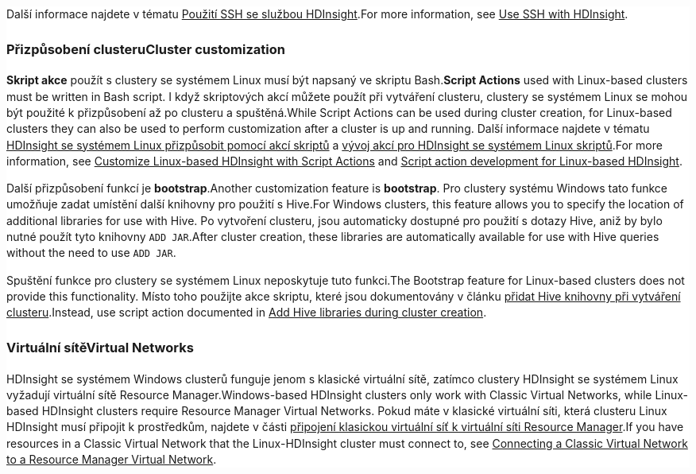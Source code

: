 <span data-ttu-id="1a4cc-184">Další informace najdete v tématu [Použití SSH se službou HDInsight](hdinsight-hadoop-linux-use-ssh-unix.md).</span><span class="sxs-lookup"><span data-stu-id="1a4cc-184">For more information, see [Use SSH with HDInsight](hdinsight-hadoop-linux-use-ssh-unix.md).</span></span>

### <a name="cluster-customization"></a><span data-ttu-id="1a4cc-185">Přizpůsobení clusteru</span><span class="sxs-lookup"><span data-stu-id="1a4cc-185">Cluster customization</span></span>

<span data-ttu-id="1a4cc-186">**Skript akce** použít s clustery se systémem Linux musí být napsaný ve skriptu Bash.</span><span class="sxs-lookup"><span data-stu-id="1a4cc-186">**Script Actions** used with Linux-based clusters must be written in Bash script.</span></span> <span data-ttu-id="1a4cc-187">I když skriptových akcí můžete použít při vytváření clusteru, clustery se systémem Linux se mohou být použité k přizpůsobení až po clusteru a spuštěná.</span><span class="sxs-lookup"><span data-stu-id="1a4cc-187">While Script Actions can be used during cluster creation, for Linux-based clusters they can also be used to perform customization after a cluster is up and running.</span></span> <span data-ttu-id="1a4cc-188">Další informace najdete v tématu [HDInsight se systémem Linux přizpůsobit pomocí akcí skriptů](hdinsight-hadoop-customize-cluster-linux.md) a [vývoj akcí pro HDInsight se systémem Linux skriptů](hdinsight-hadoop-script-actions-linux.md).</span><span class="sxs-lookup"><span data-stu-id="1a4cc-188">For more information, see [Customize Linux-based HDInsight with Script Actions](hdinsight-hadoop-customize-cluster-linux.md) and [Script action development for Linux-based HDInsight](hdinsight-hadoop-script-actions-linux.md).</span></span>

<span data-ttu-id="1a4cc-189">Další přizpůsobení funkcí je **bootstrap**.</span><span class="sxs-lookup"><span data-stu-id="1a4cc-189">Another customization feature is **bootstrap**.</span></span> <span data-ttu-id="1a4cc-190">Pro clustery systému Windows tato funkce umožňuje zadat umístění další knihovny pro použití s Hive.</span><span class="sxs-lookup"><span data-stu-id="1a4cc-190">For Windows clusters, this feature allows you to specify the location of additional libraries for use with Hive.</span></span> <span data-ttu-id="1a4cc-191">Po vytvoření clusteru, jsou automaticky dostupné pro použití s dotazy Hive, aniž by bylo nutné použít tyto knihovny `ADD JAR`.</span><span class="sxs-lookup"><span data-stu-id="1a4cc-191">After cluster creation, these libraries are automatically available for use with Hive queries without the need to use `ADD JAR`.</span></span>

<span data-ttu-id="1a4cc-192">Spuštění funkce pro clustery se systémem Linux neposkytuje tuto funkci.</span><span class="sxs-lookup"><span data-stu-id="1a4cc-192">The Bootstrap feature for Linux-based clusters does not provide this functionality.</span></span> <span data-ttu-id="1a4cc-193">Místo toho použijte akce skriptu, které jsou dokumentovány v článku [přidat Hive knihovny při vytváření clusteru](hdinsight-hadoop-add-hive-libraries.md).</span><span class="sxs-lookup"><span data-stu-id="1a4cc-193">Instead, use script action documented in [Add Hive libraries during cluster creation](hdinsight-hadoop-add-hive-libraries.md).</span></span>

### <a name="virtual-networks"></a><span data-ttu-id="1a4cc-194">Virtuální sítě</span><span class="sxs-lookup"><span data-stu-id="1a4cc-194">Virtual Networks</span></span>

<span data-ttu-id="1a4cc-195">HDInsight se systémem Windows clusterů funguje jenom s klasické virtuální sítě, zatímco clustery HDInsight se systémem Linux vyžadují virtuální sítě Resource Manager.</span><span class="sxs-lookup"><span data-stu-id="1a4cc-195">Windows-based HDInsight clusters only work with Classic Virtual Networks, while Linux-based HDInsight clusters require Resource Manager Virtual Networks.</span></span> <span data-ttu-id="1a4cc-196">Pokud máte v klasické virtuální síti, která clusteru Linux HDInsight musí připojit k prostředkům, najdete v části [připojení klasickou virtuální síť k virtuální síti Resource Manager](../vpn-gateway/vpn-gateway-connect-different-deployment-models-portal.md).</span><span class="sxs-lookup"><span data-stu-id="1a4cc-196">If you have resources in a Classic Virtual Network that the Linux-HDInsight cluster must connect to, see [Connecting a Classic Virtual Network to a Resource Manager Virtual Network](../vpn-gateway/vpn-gateway-connect-different-deployment-models-portal.md).</span></span>
